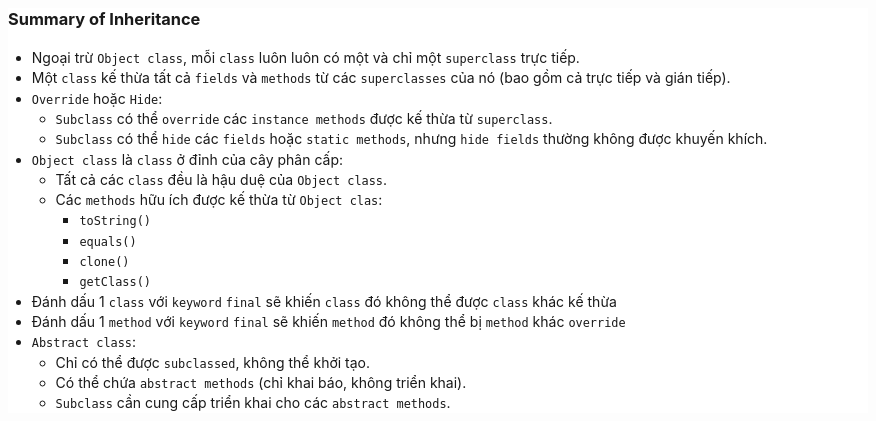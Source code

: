 ### Summary of Inheritance
+ Ngoại trừ `Object class`, mỗi `class` luôn luôn có một và chỉ một `superclass` trực tiếp.
+ Một `class` kế thừa tất cả `fields` và `methods` từ các `superclasses` của nó (bao gồm cả trực tiếp và gián tiếp).
+ `Override` hoặc `Hide`:
    + `Subclass` có thể `override` các `instance methods` được kế thừa từ `superclass`.
    + `Subclass` có thể `hide` các `fields` hoặc `static methods`, nhưng `hide fields` thường không được khuyến khích.
+ `Object class` là `class` ở đỉnh của cây phân cấp:
    + Tất cả các `class` đều là hậu duệ của `Object class`.
    + Các `methods` hữu ích được kế thừa từ `Object clas`:
        + `toString()`
        + `equals()`
        + `clone()`
        + `getClass()`
+ Đánh dấu 1 `class` với `keyword` `final` sẽ khiến `class` đó không thể được `class` khác kế thừa
+ Đánh dấu 1 `method` với `keyword` `final` sẽ khiến `method` đó không thể bị `method` khác `override`
+ `Abstract class`:
    + Chỉ có thể được `subclassed`, không thể khởi tạo.
    + Có thể chứa `abstract methods` (chỉ khai báo, không triển khai).
    + `Subclass` cần cung cấp triển khai cho các `abstract methods`.